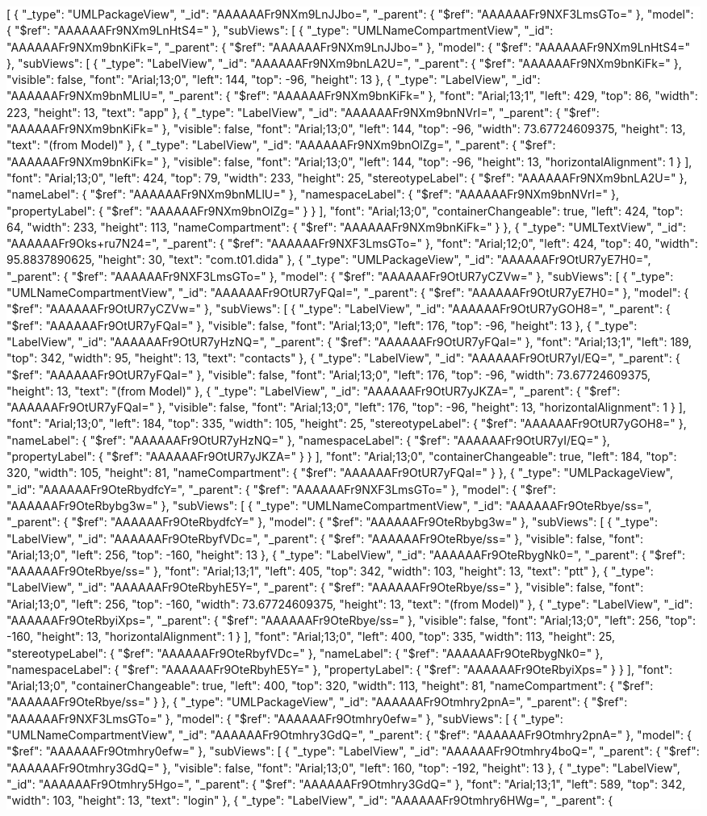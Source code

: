 \[ { "\_type": "UMLPackageView", "\_id": "AAAAAAFr9NXm9LnJJbo=", "\_parent": { "$ref": "AAAAAAFr9NXF3LmsGTo=" }, "model": { "$ref": "AAAAAAFr9NXm9LnHtS4=" }, "subViews": \[ { "\_type": "UMLNameCompartmentView", "\_id": "AAAAAAFr9NXm9bnKiFk=", "\_parent": { "$ref": "AAAAAAFr9NXm9LnJJbo=" }, "model": { "$ref": "AAAAAAFr9NXm9LnHtS4=" }, "subViews": \[ { "\_type": "LabelView", "\_id": "AAAAAAFr9NXm9bnLA2U=", "\_parent": { "$ref": "AAAAAAFr9NXm9bnKiFk=" }, "visible": false, "font": "Arial;13;0", "left": 144, "top": -96, "height": 13 }, { "\_type": "LabelView", "\_id": "AAAAAAFr9NXm9bnMLlU=", "\_parent": { "$ref": "AAAAAAFr9NXm9bnKiFk=" }, "font": "Arial;13;1", "left": 429, "top": 86, "width": 223, "height": 13, "text": "app" }, { "\_type": "LabelView", "\_id": "AAAAAAFr9NXm9bnNVrI=", "\_parent": { "$ref": "AAAAAAFr9NXm9bnKiFk=" }, "visible": false, "font": "Arial;13;0", "left": 144, "top": -96, "width": 73.67724609375, "height": 13, "text": "\(from Model\)" }, { "\_type": "LabelView", "\_id": "AAAAAAFr9NXm9bnOlZg=", "\_parent": { "$ref": "AAAAAAFr9NXm9bnKiFk=" }, "visible": false, "font": "Arial;13;0", "left": 144, "top": -96, "height": 13, "horizontalAlignment": 1 } \], "font": "Arial;13;0", "left": 424, "top": 79, "width": 233, "height": 25, "stereotypeLabel": { "$ref": "AAAAAAFr9NXm9bnLA2U=" }, "nameLabel": { "$ref": "AAAAAAFr9NXm9bnMLlU=" }, "namespaceLabel": { "$ref": "AAAAAAFr9NXm9bnNVrI=" }, "propertyLabel": { "$ref": "AAAAAAFr9NXm9bnOlZg=" } } \], "font": "Arial;13;0", "containerChangeable": true, "left": 424, "top": 64, "width": 233, "height": 113, "nameCompartment": { "$ref": "AAAAAAFr9NXm9bnKiFk=" } }, { "\_type": "UMLTextView", "\_id": "AAAAAAFr9Oks+ru7N24=", "\_parent": { "$ref": "AAAAAAFr9NXF3LmsGTo=" }, "font": "Arial;12;0", "left": 424, "top": 40, "width": 95.8837890625, "height": 30, "text": "com.t01.dida" }, { "\_type": "UMLPackageView", "\_id": "AAAAAAFr9OtUR7yE7H0=", "\_parent": { "$ref": "AAAAAAFr9NXF3LmsGTo=" }, "model": { "$ref": "AAAAAAFr9OtUR7yCZVw=" }, "subViews": \[ { "\_type": "UMLNameCompartmentView", "\_id": "AAAAAAFr9OtUR7yFQaI=", "\_parent": { "$ref": "AAAAAAFr9OtUR7yE7H0=" }, "model": { "$ref": "AAAAAAFr9OtUR7yCZVw=" }, "subViews": \[ { "\_type": "LabelView", "\_id": "AAAAAAFr9OtUR7yGOH8=", "\_parent": { "$ref": "AAAAAAFr9OtUR7yFQaI=" }, "visible": false, "font": "Arial;13;0", "left": 176, "top": -96, "height": 13 }, { "\_type": "LabelView", "\_id": "AAAAAAFr9OtUR7yHzNQ=", "\_parent": { "$ref": "AAAAAAFr9OtUR7yFQaI=" }, "font": "Arial;13;1", "left": 189, "top": 342, "width": 95, "height": 13, "text": "contacts" }, { "\_type": "LabelView", "\_id": "AAAAAAFr9OtUR7yI/EQ=", "\_parent": { "$ref": "AAAAAAFr9OtUR7yFQaI=" }, "visible": false, "font": "Arial;13;0", "left": 176, "top": -96, "width": 73.67724609375, "height": 13, "text": "\(from Model\)" }, { "\_type": "LabelView", "\_id": "AAAAAAFr9OtUR7yJKZA=", "\_parent": { "$ref": "AAAAAAFr9OtUR7yFQaI=" }, "visible": false, "font": "Arial;13;0", "left": 176, "top": -96, "height": 13, "horizontalAlignment": 1 } \], "font": "Arial;13;0", "left": 184, "top": 335, "width": 105, "height": 25, "stereotypeLabel": { "$ref": "AAAAAAFr9OtUR7yGOH8=" }, "nameLabel": { "$ref": "AAAAAAFr9OtUR7yHzNQ=" }, "namespaceLabel": { "$ref": "AAAAAAFr9OtUR7yI/EQ=" }, "propertyLabel": { "$ref": "AAAAAAFr9OtUR7yJKZA=" } } \], "font": "Arial;13;0", "containerChangeable": true, "left": 184, "top": 320, "width": 105, "height": 81, "nameCompartment": { "$ref": "AAAAAAFr9OtUR7yFQaI=" } }, { "\_type": "UMLPackageView", "\_id": "AAAAAAFr9OteRbydfcY=", "\_parent": { "$ref": "AAAAAAFr9NXF3LmsGTo=" }, "model": { "$ref": "AAAAAAFr9OteRbybg3w=" }, "subViews": \[ { "\_type": "UMLNameCompartmentView", "\_id": "AAAAAAFr9OteRbye/ss=", "\_parent": { "$ref": "AAAAAAFr9OteRbydfcY=" }, "model": { "$ref": "AAAAAAFr9OteRbybg3w=" }, "subViews": \[ { "\_type": "LabelView", "\_id": "AAAAAAFr9OteRbyfVDc=", "\_parent": { "$ref": "AAAAAAFr9OteRbye/ss=" }, "visible": false, "font": "Arial;13;0", "left": 256, "top": -160, "height": 13 }, { "\_type": "LabelView", "\_id": "AAAAAAFr9OteRbygNk0=", "\_parent": { "$ref": "AAAAAAFr9OteRbye/ss=" }, "font": "Arial;13;1", "left": 405, "top": 342, "width": 103, "height": 13, "text": "ptt" }, { "\_type": "LabelView", "\_id": "AAAAAAFr9OteRbyhE5Y=", "\_parent": { "$ref": "AAAAAAFr9OteRbye/ss=" }, "visible": false, "font": "Arial;13;0", "left": 256, "top": -160, "width": 73.67724609375, "height": 13, "text": "\(from Model\)" }, { "\_type": "LabelView", "\_id": "AAAAAAFr9OteRbyiXps=", "\_parent": { "$ref": "AAAAAAFr9OteRbye/ss=" }, "visible": false, "font": "Arial;13;0", "left": 256, "top": -160, "height": 13, "horizontalAlignment": 1 } \], "font": "Arial;13;0", "left": 400, "top": 335, "width": 113, "height": 25, "stereotypeLabel": { "$ref": "AAAAAAFr9OteRbyfVDc=" }, "nameLabel": { "$ref": "AAAAAAFr9OteRbygNk0=" }, "namespaceLabel": { "$ref": "AAAAAAFr9OteRbyhE5Y=" }, "propertyLabel": { "$ref": "AAAAAAFr9OteRbyiXps=" } } \], "font": "Arial;13;0", "containerChangeable": true, "left": 400, "top": 320, "width": 113, "height": 81, "nameCompartment": { "$ref": "AAAAAAFr9OteRbye/ss=" } }, { "\_type": "UMLPackageView", "\_id": "AAAAAAFr9Otmhry2pnA=", "\_parent": { "$ref": "AAAAAAFr9NXF3LmsGTo=" }, "model": { "$ref": "AAAAAAFr9Otmhry0efw=" }, "subViews": \[ { "\_type": "UMLNameCompartmentView", "\_id": "AAAAAAFr9Otmhry3GdQ=", "\_parent": { "$ref": "AAAAAAFr9Otmhry2pnA=" }, "model": { "$ref": "AAAAAAFr9Otmhry0efw=" }, "subViews": \[ { "\_type": "LabelView", "\_id": "AAAAAAFr9Otmhry4boQ=", "\_parent": { "$ref": "AAAAAAFr9Otmhry3GdQ=" }, "visible": false, "font": "Arial;13;0", "left": 160, "top": -192, "height": 13 }, { "\_type": "LabelView", "\_id": "AAAAAAFr9Otmhry5Hgo=", "\_parent": { "$ref": "AAAAAAFr9Otmhry3GdQ=" }, "font": "Arial;13;1", "left": 589, "top": 342, "width": 103, "height": 13, "text": "login" }, { "\_type": "LabelView", "\_id": "AAAAAAFr9Otmhry6HWg=", "\_parent": {